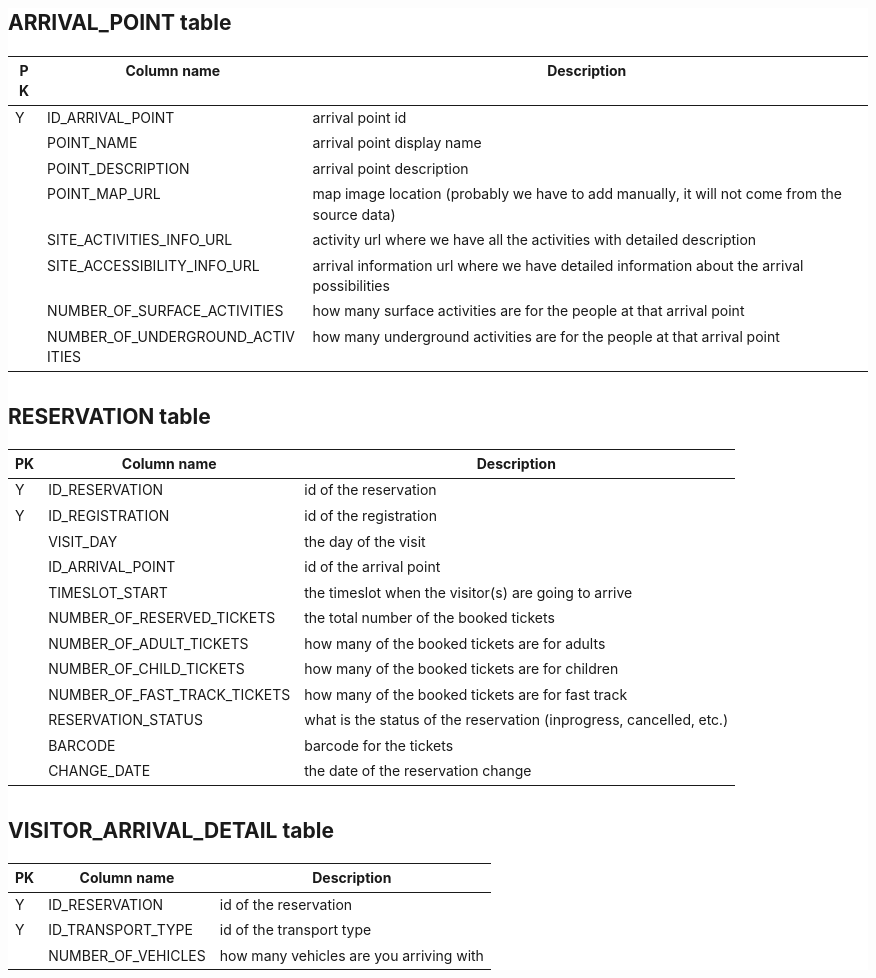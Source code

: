 ## ARRIVAL_POINT table

| PK | Column name | Description |
| --- | --- | --- |
| Y | ID_ARRIVAL_POINT | arrival point id |
|  | POINT_NAME | arrival point display name |
|  | POINT_DESCRIPTION | arrival point description |
|  | POINT_MAP_URL | map image location (probably we have to add manually, it will not come from the source data) |
|  | SITE_ACTIVITIES_INFO_URL | activity url where we have all the activities with detailed description |
|  | SITE_ACCESSIBILITY_INFO_URL | arrival information url where we have detailed information about the arrival possibilities |
|  | NUMBER_OF_SURFACE_ACTIVITIES | how many surface activities are for the people at that arrival point |
|  | NUMBER_OF_UNDERGROUND_ACTIVITIES | how many underground activities are for the people at that arrival point |

## RESERVATION table

| PK | Column name | Description |
| --- | --- | --- |
| Y | ID_RESERVATION | id of the reservation |
| Y | ID_REGISTRATION | id of the registration |
|  | VISIT_DAY | the day of the visit |
|  | ID_ARRIVAL_POINT | id of the arrival point |
|  | TIMESLOT_START | the timeslot when the visitor(s) are going to arrive |
|  | NUMBER_OF_RESERVED_TICKETS | the total number of the booked tickets |
|  | NUMBER_OF_ADULT_TICKETS | how many of the booked tickets are for adults |
|  | NUMBER_OF_CHILD_TICKETS | how many of the booked tickets are for children |
|  | NUMBER_OF_FAST_TRACK_TICKETS | how many of the booked tickets are for fast track |
|  | RESERVATION_STATUS | what is the status of the reservation (inprogress, cancelled, etc.) |
|  | BARCODE | barcode for the tickets |
|  | CHANGE_DATE | the date of the reservation change |

## VISITOR_ARRIVAL_DETAIL table

| PK | Column name | Description |
| --- | --- | --- |
| Y | ID_RESERVATION | id of the reservation |
| Y | ID_TRANSPORT_TYPE | id of the transport type |
|  | NUMBER_OF_VEHICLES | how many vehicles are you arriving with |

